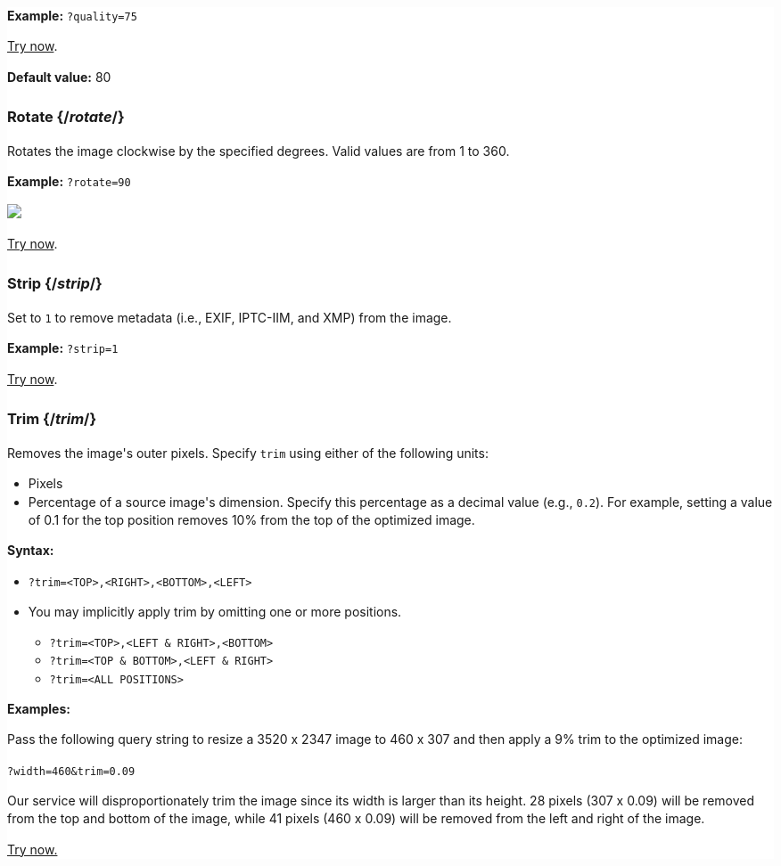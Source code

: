 </Callout>

**Example:** `?quality=75`

[Try now](https://edgio-community-examples-v7-image-optimization-live.glb.edgio.link/images/demo.jpg?quality=75).

**Default value:** 80

### Rotate {/*rotate*/}

Rotates the image clockwise by the specified degrees. Valid values are from 1 to 360.

**Example:** `?rotate=90`

![](https://edgio-community-examples-v7-image-optimization-live.glb.edgio.link/images/demo.jpg?width=320&fit=bounds&rotate=90)

[Try now](https://edgio-community-examples-v7-image-optimization-live.glb.edgio.link/images/demo.jpg?rotate=90).

### Strip {/*strip*/}

Set to `1` to remove metadata (i.e., EXIF, IPTC-IIM, and XMP) from the image.

**Example:** `?strip=1`

[Try now](https://edgio-community-examples-v7-image-optimization-live.glb.edgio.link/images/demo.jpg?strip=1).

### Trim {/*trim*/}

Removes the image's outer pixels. Specify `trim` using either of the following units:

-   Pixels
-   Percentage of a source image's dimension. Specify this percentage as a decimal value (e.g., `0.2`). For example, setting a value of 0.1 for the top position removes 10% from the top of the optimized image.
    
**Syntax:** 

-   `?trim=<TOP>,<RIGHT>,<BOTTOM>,<LEFT>`
-   You may implicitly apply trim by omitting one or more positions.

    -   `?trim=<TOP>,<LEFT & RIGHT>,<BOTTOM>`
    -   `?trim=<TOP & BOTTOM>,<LEFT & RIGHT>`
    -   `?trim=<ALL POSITIONS>`

**Examples:**

Pass the following query string to resize a 3520 x 2347 image to 460 x 307 and then apply a 9% trim to the optimized image:

`?width=460&trim=0.09`

Our service will disproportionately trim the image since its width is larger than its height. 28 pixels (307 x 0.09) will be removed from the top and bottom of the image, while 41 pixels (460 x 0.09) will be removed from the left and right of the image. 

[Try now.](https://edgio-community-examples-v7-image-optimization-live.glb.edgio.link/images/demo.jpg?width=460&trim=0.09)
